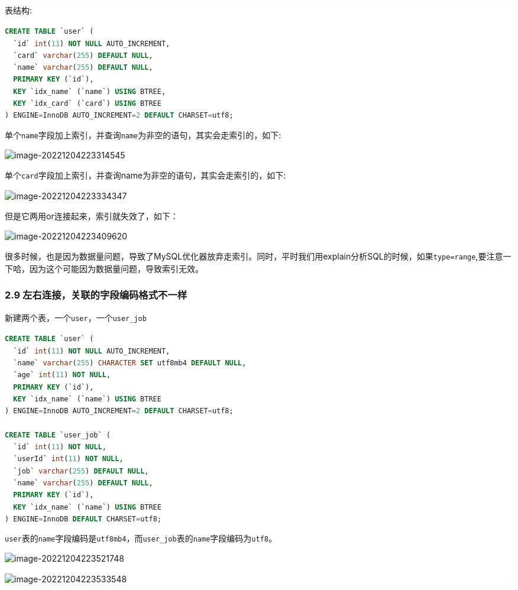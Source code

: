 表结构:

```sql
CREATE TABLE `user` (
  `id` int(11) NOT NULL AUTO_INCREMENT,
  `card` varchar(255) DEFAULT NULL,
  `name` varchar(255) DEFAULT NULL,
  PRIMARY KEY (`id`),
  KEY `idx_name` (`name`) USING BTREE,
  KEY `idx_card` (`card`) USING BTREE
) ENGINE=InnoDB AUTO_INCREMENT=2 DEFAULT CHARSET=utf8;
```

单个`name`字段加上索引，并查询`name`为非空的语句，其实会走索引的，如下:

![image-20221204223314545](https://cdn.jsdelivr.net/gh/MrJackC/PicGoImages/other/202403130934752.png)

单个`card`字段加上索引，并查询name为非空的语句，其实会走索引的，如下:

![image-20221204223334347](https://cdn.jsdelivr.net/gh/MrJackC/PicGoImages/other/202403130934779.png)

但是它两用or连接起来，索引就失效了，如下：

![image-20221204223409620](https://cdn.jsdelivr.net/gh/MrJackC/PicGoImages/other/202403130934808.png)

很多时候，也是因为数据量问题，导致了MySQL优化器放弃走索引。同时，平时我们用explain分析SQL的时候，如果`type=range`,要注意一下哈，因为这个可能因为数据量问题，导致索引无效。

### 2.9 左右连接，关联的字段编码格式不一样

新建两个表，一个`user`，一个`user_job`

```sql
CREATE TABLE `user` (
  `id` int(11) NOT NULL AUTO_INCREMENT,
  `name` varchar(255) CHARACTER SET utf8mb4 DEFAULT NULL,
  `age` int(11) NOT NULL,
  PRIMARY KEY (`id`),
  KEY `idx_name` (`name`) USING BTREE
) ENGINE=InnoDB AUTO_INCREMENT=2 DEFAULT CHARSET=utf8;

CREATE TABLE `user_job` (
  `id` int(11) NOT NULL,
  `userId` int(11) NOT NULL,
  `job` varchar(255) DEFAULT NULL,
  `name` varchar(255) DEFAULT NULL,
  PRIMARY KEY (`id`),
  KEY `idx_name` (`name`) USING BTREE
) ENGINE=InnoDB DEFAULT CHARSET=utf8;
```

`user`表的`name`字段编码是`utf8mb4`，而`user_job`表的`name`字段编码为`utf8`。

![image-20221204223521748](https://cdn.jsdelivr.net/gh/MrJackC/PicGoImages/other/202403130934837.png)

![image-20221204223533548](https://cdn.jsdelivr.net/gh/MrJackC/PicGoImages/other/202403130934864.png)
